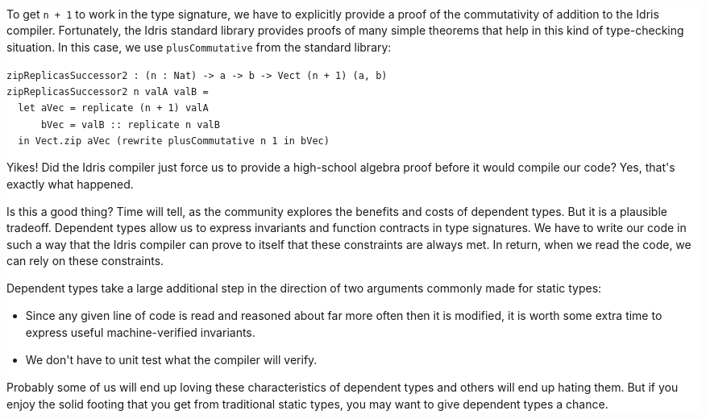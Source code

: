 To get `n + 1` to work in the type signature, we have to explicitly provide a
proof of the commutativity of addition to the Idris compiler. Fortunately, the
Idris standard library provides proofs of many simple theorems that help in this kind of type-checking situation. In this case, we use `plusCommutative` from the standard library:

~~~
zipReplicasSuccessor2 : (n : Nat) -> a -> b -> Vect (n + 1) (a, b)
zipReplicasSuccessor2 n valA valB =
  let aVec = replicate (n + 1) valA
      bVec = valB :: replicate n valB
  in Vect.zip aVec (rewrite plusCommutative n 1 in bVec)
~~~

Yikes! Did the Idris compiler just force us to provide a high-school algebra proof
before it would compile our code? Yes, that's exactly what happened.

Is this a good thing? Time will tell, as the community explores the benefits and costs
of dependent types. But it is a plausible tradeoff. Dependent types allow us to
express invariants and function contracts in type signatures. We have to write our code
in such a way that the Idris compiler can prove to itself that these constraints are always met.
In return, when we read the code, we can rely on these constraints.

Dependent types take a large additional step in the direction of two arguments commonly made for static types:

* Since any given line of code is read and reasoned about far more often then it is modified,
  it is worth some extra time to express useful machine-verified invariants.

* We don't have to unit test what the compiler will verify.

Probably some of us will end up loving these characteristics of dependent types and others will end up hating them.
But if you enjoy the solid footing that you get from traditional static types,
you may want to give dependent types a chance.
